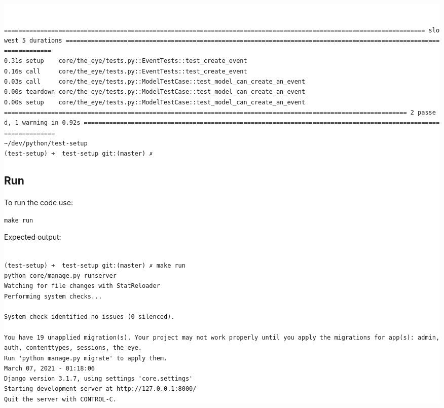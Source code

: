 ```


==================================================================================================================== slowest 5 durations ====================================================================================================================
0.31s setup    core/the_eye/tests.py::EventTests::test_create_event
0.16s call     core/the_eye/tests.py::EventTests::test_create_event
0.03s call     core/the_eye/tests.py::ModelTestCase::test_model_can_create_an_event
0.00s teardown core/the_eye/tests.py::ModelTestCase::test_model_can_create_an_event
0.00s setup    core/the_eye/tests.py::ModelTestCase::test_model_can_create_an_event
=============================================================================================================== 2 passed, 1 warning in 0.92s ================================================================================================================
~/dev/python/test-setup
(test-setup) ➜  test-setup git:(master) ✗

```


## Run
To run the code use:
```
make run
```
Expected output:
```

(test-setup) ➜  test-setup git:(master) ✗ make run
python core/manage.py runserver
Watching for file changes with StatReloader
Performing system checks...

System check identified no issues (0 silenced).

You have 19 unapplied migration(s). Your project may not work properly until you apply the migrations for app(s): admin, auth, contenttypes, sessions, the_eye.
Run 'python manage.py migrate' to apply them.
March 07, 2021 - 01:18:06
Django version 3.1.7, using settings 'core.settings'
Starting development server at http://127.0.0.1:8000/
Quit the server with CONTROL-C.

```
